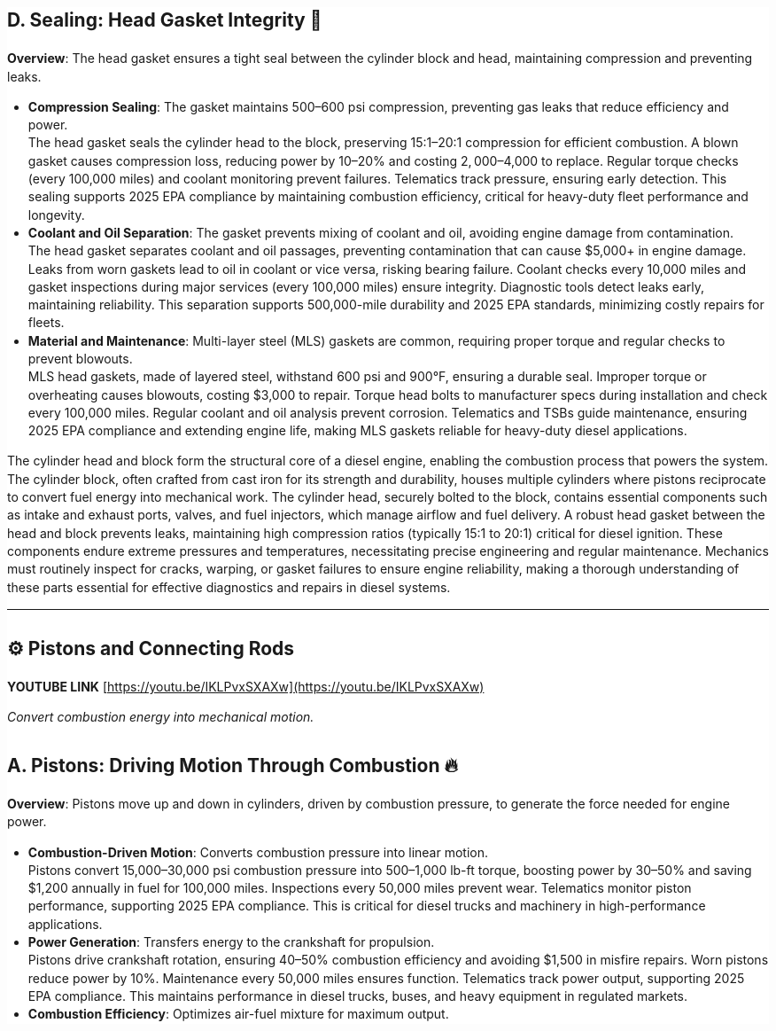   ## **D. Sealing: Head Gasket Integrity 🔩**

**Overview**: The head gasket ensures a tight seal between the cylinder block and head, maintaining compression and preventing leaks.

* **Compression Sealing**: The gasket maintains 500–600 psi compression, preventing gas leaks that reduce efficiency and power.  
   The head gasket seals the cylinder head to the block, preserving 15:1–20:1 compression for efficient combustion. A blown gasket causes compression loss, reducing power by 10–20% and costing $2,000–$4,000 to replace. Regular torque checks (every 100,000 miles) and coolant monitoring prevent failures. Telematics track pressure, ensuring early detection. This sealing supports 2025 EPA compliance by maintaining combustion efficiency, critical for heavy-duty fleet performance and longevity.  
* **Coolant and Oil Separation**: The gasket prevents mixing of coolant and oil, avoiding engine damage from contamination.  
   The head gasket separates coolant and oil passages, preventing contamination that can cause $5,000+ in engine damage. Leaks from worn gaskets lead to oil in coolant or vice versa, risking bearing failure. Coolant checks every 10,000 miles and gasket inspections during major services (every 100,000 miles) ensure integrity. Diagnostic tools detect leaks early, maintaining reliability. This separation supports 500,000-mile durability and 2025 EPA standards, minimizing costly repairs for fleets.  
* **Material and Maintenance**: Multi-layer steel (MLS) gaskets are common, requiring proper torque and regular checks to prevent blowouts.  
   MLS head gaskets, made of layered steel, withstand 600 psi and 900°F, ensuring a durable seal. Improper torque or overheating causes blowouts, costing $3,000 to repair. Torque head bolts to manufacturer specs during installation and check every 100,000 miles. Regular coolant and oil analysis prevent corrosion. Telematics and TSBs guide maintenance, ensuring 2025 EPA compliance and extending engine life, making MLS gaskets reliable for heavy-duty diesel applications.


The cylinder head and block form the structural core of a diesel engine, enabling the combustion process that powers the system. The cylinder block, often crafted from cast iron for its strength and durability, houses multiple cylinders where pistons reciprocate to convert fuel energy into mechanical work. The cylinder head, securely bolted to the block, contains essential components such as intake and exhaust ports, valves, and fuel injectors, which manage airflow and fuel delivery. A robust head gasket between the head and block prevents leaks, maintaining high compression ratios (typically 15:1 to 20:1) critical for diesel ignition. These components endure extreme pressures and temperatures, necessitating precise engineering and regular maintenance. Mechanics must routinely inspect for cracks, warping, or gasket failures to ensure engine reliability, making a thorough understanding of these parts essential for effective diagnostics and repairs in diesel systems.

---

## **⚙️ Pistons and Connecting Rods**

**YOUTUBE LINK** [https://youtu.be/IKLPvxSXAXw](https://youtu.be/IKLPvxSXAXw) 

*Convert combustion energy into mechanical motion.*

## **A. Pistons: Driving Motion Through Combustion 🔥**

**Overview**: Pistons move up and down in cylinders, driven by combustion pressure, to generate the force needed for engine power.

* **Combustion-Driven Motion**: Converts combustion pressure into linear motion.  
   Pistons convert 15,000–30,000 psi combustion pressure into 500–1,000 lb-ft torque, boosting power by 30–50% and saving $1,200 annually in fuel for 100,000 miles. Inspections every 50,000 miles prevent wear. Telematics monitor piston performance, supporting 2025 EPA compliance. This is critical for diesel trucks and machinery in high-performance applications.  
* **Power Generation**: Transfers energy to the crankshaft for propulsion.  
   Pistons drive crankshaft rotation, ensuring 40–50% combustion efficiency and avoiding $1,500 in misfire repairs. Worn pistons reduce power by 10%. Maintenance every 50,000 miles ensures function. Telematics track power output, supporting 2025 EPA compliance. This maintains performance in diesel trucks, buses, and heavy equipment in regulated markets.  
* **Combustion Efficiency**: Optimizes air-fuel mixture for maximum output.  